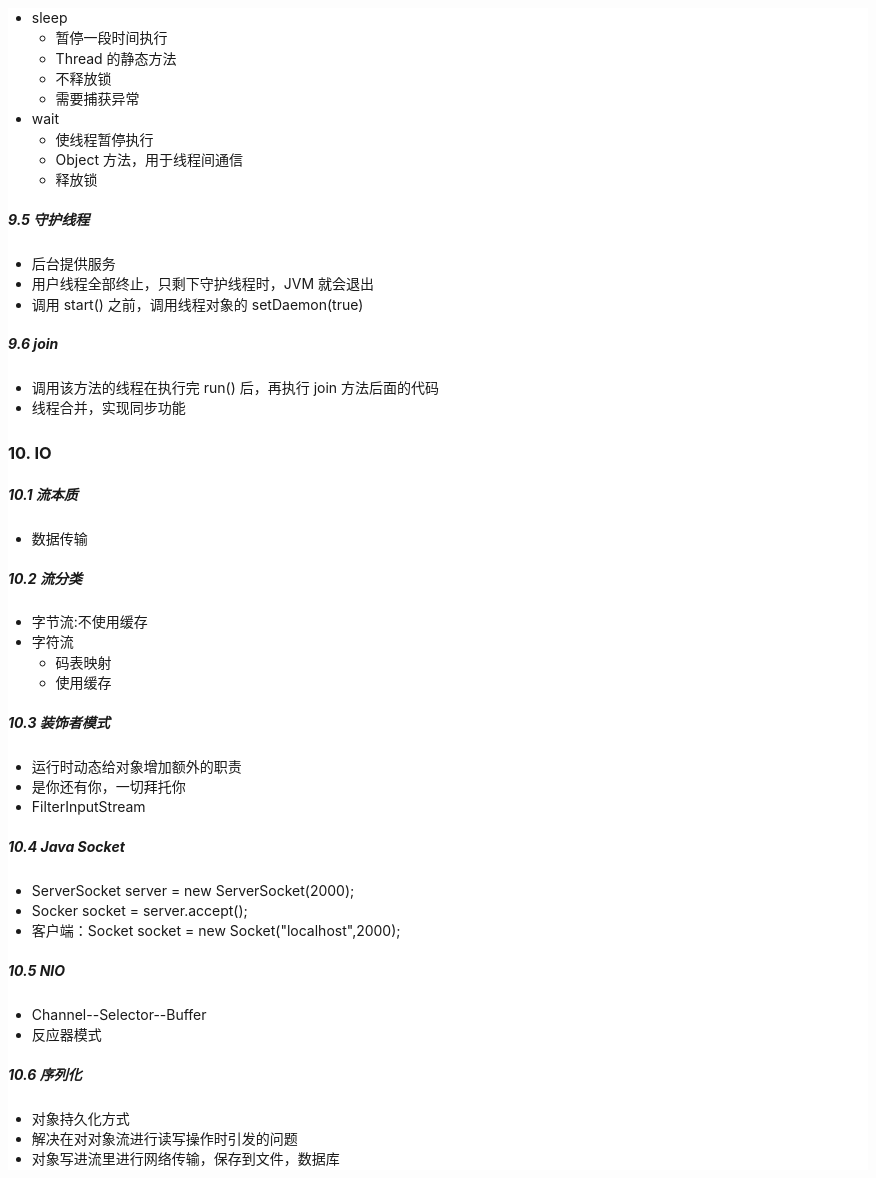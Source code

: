 - sleep
	- 暂停一段时间执行
	- Thread 的静态方法
	- 不释放锁
	- 需要捕获异常
- wait
	- 使线程暂停执行
	- Object 方法，用于线程间通信
	- 释放锁

##### 9.5 守护线程

- 后台提供服务
- 用户线程全部终止，只剩下守护线程时，JVM 就会退出
- 调用 start() 之前，调用线程对象的 setDaemon(true)

##### 9.6 join

- 调用该方法的线程在执行完 run() 后，再执行 join 方法后面的代码
- 线程合并，实现同步功能

### 10. IO

##### 10.1 流本质

- 数据传输

##### 10.2 流分类

- 字节流:不使用缓存
- 字符流
	- 码表映射
	- 使用缓存

##### 10.3 装饰者模式

- 运行时动态给对象增加额外的职责
- 是你还有你，一切拜托你
- FilterInputStream

##### 10.4 Java Socket

- ServerSocket server = new ServerSocket(2000);
- Socker socket = server.accept();
- 客户端：Socket socket = new Socket("localhost",2000);

##### 10.5 NIO

- Channel--Selector--Buffer
- 反应器模式

##### 10.6 序列化

- 对象持久化方式
- 解决在对对象流进行读写操作时引发的问题
- 对象写进流里进行网络传输，保存到文件，数据库
